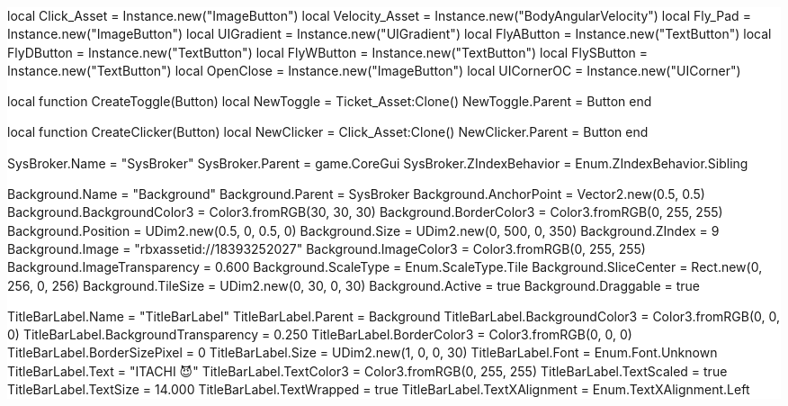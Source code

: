 local Click_Asset = Instance.new("ImageButton")
local Velocity_Asset = Instance.new("BodyAngularVelocity")
local Fly_Pad = Instance.new("ImageButton")
local UIGradient = Instance.new("UIGradient")
local FlyAButton = Instance.new("TextButton")
local FlyDButton = Instance.new("TextButton")
local FlyWButton = Instance.new("TextButton")
local FlySButton = Instance.new("TextButton")
local OpenClose = Instance.new("ImageButton")
local UICornerOC = Instance.new("UICorner")

local function CreateToggle(Button)
	local NewToggle = Ticket_Asset:Clone()
	NewToggle.Parent = Button
end

local function CreateClicker(Button)
	local NewClicker = Click_Asset:Clone()
	NewClicker.Parent = Button
end

SysBroker.Name = "SysBroker"
SysBroker.Parent = game.CoreGui
SysBroker.ZIndexBehavior = Enum.ZIndexBehavior.Sibling

Background.Name = "Background"
Background.Parent = SysBroker
Background.AnchorPoint = Vector2.new(0.5, 0.5)
Background.BackgroundColor3 = Color3.fromRGB(30, 30, 30)
Background.BorderColor3 = Color3.fromRGB(0, 255, 255)
Background.Position = UDim2.new(0.5, 0, 0.5, 0)
Background.Size = UDim2.new(0, 500, 0, 350)
Background.ZIndex = 9
Background.Image = "rbxassetid://18393252027"
Background.ImageColor3 = Color3.fromRGB(0, 255, 255)
Background.ImageTransparency = 0.600
Background.ScaleType = Enum.ScaleType.Tile
Background.SliceCenter = Rect.new(0, 256, 0, 256)
Background.TileSize = UDim2.new(0, 30, 0, 30)
Background.Active = true
Background.Draggable = true

TitleBarLabel.Name = "TitleBarLabel"
TitleBarLabel.Parent = Background
TitleBarLabel.BackgroundColor3 = Color3.fromRGB(0, 0, 0)
TitleBarLabel.BackgroundTransparency = 0.250
TitleBarLabel.BorderColor3 = Color3.fromRGB(0, 0, 0)
TitleBarLabel.BorderSizePixel = 0
TitleBarLabel.Size = UDim2.new(1, 0, 0, 30)
TitleBarLabel.Font = Enum.Font.Unknown
TitleBarLabel.Text = "ITACHI 😈"
TitleBarLabel.TextColor3 = Color3.fromRGB(0, 255, 255)
TitleBarLabel.TextScaled = true
TitleBarLabel.TextSize = 14.000
TitleBarLabel.TextWrapped = true
TitleBarLabel.TextXAlignment = Enum.TextXAlignment.Left
